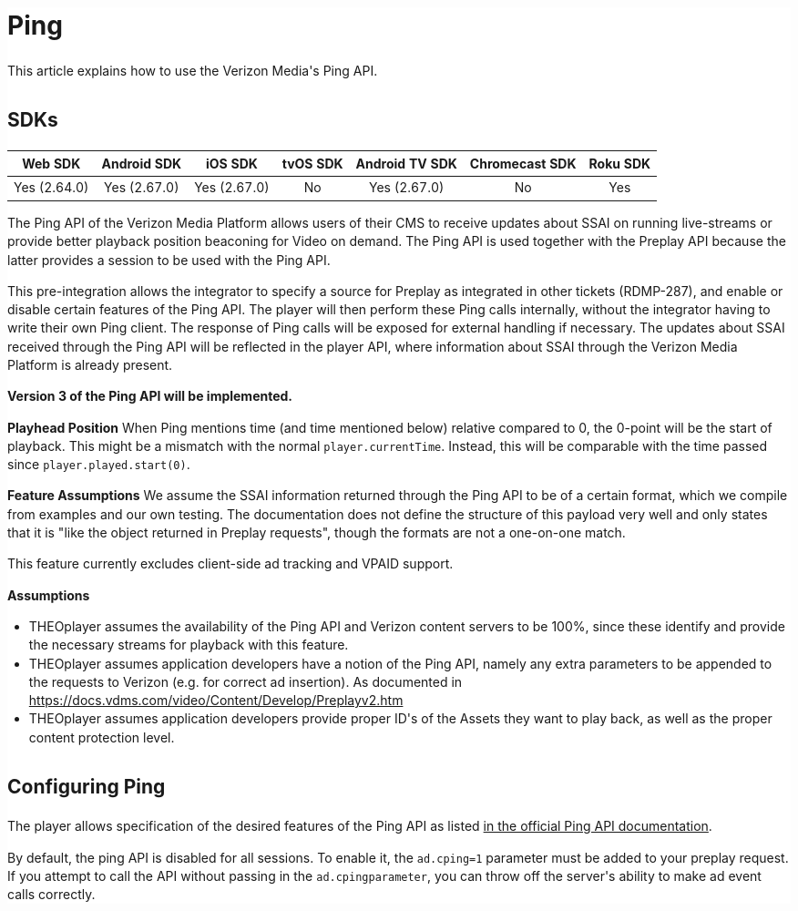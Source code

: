 # Ping

This article explains how to use the Verizon Media's Ping API.

## SDKs

|   Web SDK    | Android SDK  |   iOS SDK    | tvOS SDK | Android TV SDK | Chromecast SDK | Roku SDK |
| :----------: | :----------: | :----------: | :------: | :------------: | :------------: | :------: |
| Yes (2.64.0) | Yes (2.67.0) | Yes (2.67.0) |    No    |  Yes (2.67.0)  |       No       |   Yes    |

The Ping API of the Verizon Media Platform allows users of their CMS to receive updates about SSAI on running live-streams or provide better playback position beaconing for Video on demand. The Ping API is used together with the Preplay API because the latter provides a session to be used with the Ping API.

This pre-integration allows the integrator to specify a source for Preplay as integrated in other tickets (RDMP-287), and enable or disable certain features of the Ping API. The player will then perform these Ping calls internally, without the integrator having to write their own Ping client. The response of Ping calls will be exposed for external handling if necessary. The updates about SSAI received through the Ping API will be reflected in the player API, where information about SSAI through the Verizon Media Platform is already present.

**Version 3 of the Ping API will be implemented.**

**Playhead Position**
When Ping mentions time (and time mentioned below) relative compared to 0, the 0-point will be the start of playback. This might be a mismatch with the normal `player.currentTime`. Instead, this will be comparable with the time passed since `player.played.start(0)`.

**Feature Assumptions**
We assume the SSAI information returned through the Ping API to be of a certain format, which we compile from examples and our own testing. The documentation does not define the structure of this payload very well and only states that it is "like the object returned in Preplay requests", though the formats are not a one-on-one match.

This feature currently excludes client-side ad tracking and VPAID support.

**Assumptions**

- THEOplayer assumes the availability of the Ping API and Verizon content servers to be 100%, since these identify and provide the necessary streams for playback with this feature.
- THEOplayer assumes application developers have a notion of the Ping API, namely any extra parameters to be appended to the requests to Verizon (e.g. for correct ad insertion). As documented in https://docs.vdms.com/video/Content/Develop/Preplayv2.htm
- THEOplayer assumes application developers provide proper ID's of the Assets they want to play back, as well as the proper content protection level.

## Configuring Ping

The player allows specification of the desired features of the Ping API as listed [in the official Ping API documentation](https://docs.vdms.com/video/#Develop/Pingv3.htm#Features).

By default, the ping API is disabled for all sessions. To enable it, the `ad.cping=1` parameter must be added to your preplay request. If you attempt to call the API without passing in the `ad.cpingparameter`, you can throw off the server's ability to make ad event calls correctly.
